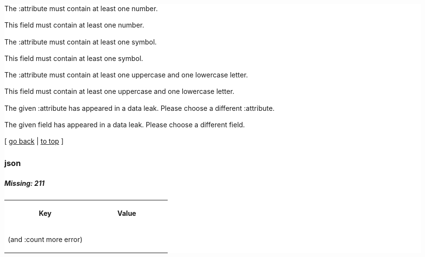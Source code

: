</td></tr>
<tr><td width="50%">

The :attribute must contain at least one number.

</td><td width="50%">

This field must contain at least one number.

</td></tr>
<tr><td width="50%">

The :attribute must contain at least one symbol.

</td><td width="50%">

This field must contain at least one symbol.

</td></tr>
<tr><td width="50%">

The :attribute must contain at least one uppercase and one lowercase letter.

</td><td width="50%">

This field must contain at least one uppercase and one lowercase letter.

</td></tr>
<tr><td width="50%">

The given :attribute has appeared in a data leak. Please choose a different :attribute.

</td><td width="50%">

The given field has appeared in a data leak. Please choose a different field.

</td></tr>
</table>

[ [go back](../status.md) | [to top](#) ]



### json

##### Missing: 211

<table width="100%">
<tr><th width="50%">

Key

</th><th width="50%">

Value

</th></tr>
<tr><td width="50%">

(and :count more error)

</td><td width="50%">
